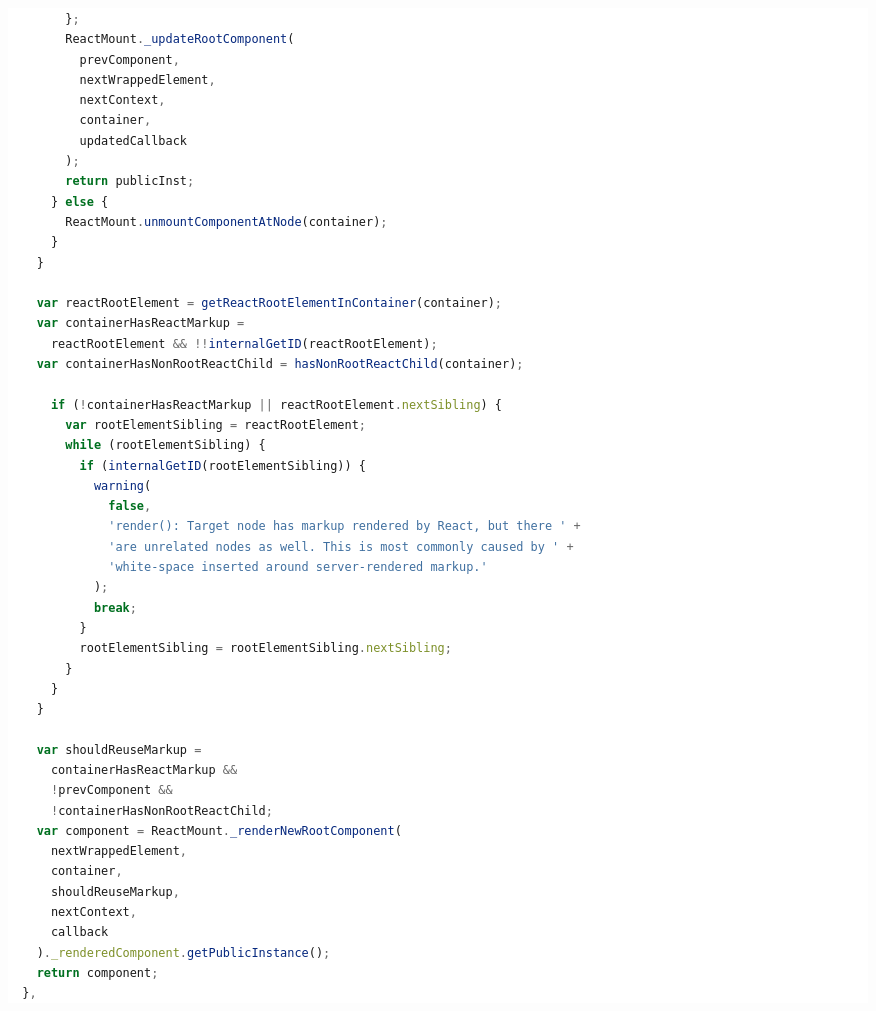 ```javascript
        };
        ReactMount._updateRootComponent(
          prevComponent,
          nextWrappedElement,
          nextContext,
          container,
          updatedCallback
        );
        return publicInst;
      } else {
        ReactMount.unmountComponentAtNode(container);
      }
    }

    var reactRootElement = getReactRootElementInContainer(container);
    var containerHasReactMarkup =
      reactRootElement && !!internalGetID(reactRootElement);
    var containerHasNonRootReactChild = hasNonRootReactChild(container);

      if (!containerHasReactMarkup || reactRootElement.nextSibling) {
        var rootElementSibling = reactRootElement;
        while (rootElementSibling) {
          if (internalGetID(rootElementSibling)) {
            warning(
              false,
              'render(): Target node has markup rendered by React, but there ' +
              'are unrelated nodes as well. This is most commonly caused by ' +
              'white-space inserted around server-rendered markup.'
            );
            break;
          }
          rootElementSibling = rootElementSibling.nextSibling;
        }
      }
    }

    var shouldReuseMarkup =
      containerHasReactMarkup &&
      !prevComponent &&
      !containerHasNonRootReactChild;
    var component = ReactMount._renderNewRootComponent(
      nextWrappedElement,
      container,
      shouldReuseMarkup,
      nextContext,
      callback
    )._renderedComponent.getPublicInstance();
    return component;
  },
```
